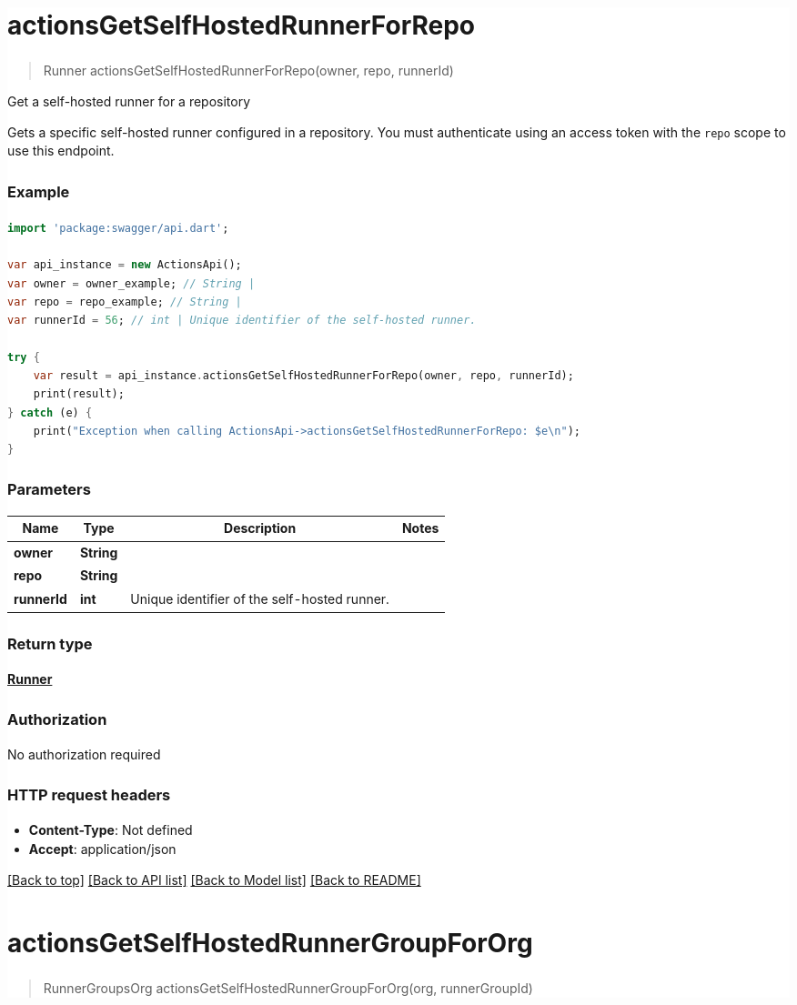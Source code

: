 # **actionsGetSelfHostedRunnerForRepo**
> Runner actionsGetSelfHostedRunnerForRepo(owner, repo, runnerId)

Get a self-hosted runner for a repository

Gets a specific self-hosted runner configured in a repository.  You must authenticate using an access token with the `repo` scope to use this endpoint.

### Example
```dart
import 'package:swagger/api.dart';

var api_instance = new ActionsApi();
var owner = owner_example; // String | 
var repo = repo_example; // String | 
var runnerId = 56; // int | Unique identifier of the self-hosted runner.

try {
    var result = api_instance.actionsGetSelfHostedRunnerForRepo(owner, repo, runnerId);
    print(result);
} catch (e) {
    print("Exception when calling ActionsApi->actionsGetSelfHostedRunnerForRepo: $e\n");
}
```

### Parameters

Name | Type | Description  | Notes
------------- | ------------- | ------------- | -------------
 **owner** | **String**|  | 
 **repo** | **String**|  | 
 **runnerId** | **int**| Unique identifier of the self-hosted runner. | 

### Return type

[**Runner**](Runner.md)

### Authorization

No authorization required

### HTTP request headers

 - **Content-Type**: Not defined
 - **Accept**: application/json

[[Back to top]](#) [[Back to API list]](../README.md#documentation-for-api-endpoints) [[Back to Model list]](../README.md#documentation-for-models) [[Back to README]](../README.md)

# **actionsGetSelfHostedRunnerGroupForOrg**
> RunnerGroupsOrg actionsGetSelfHostedRunnerGroupForOrg(org, runnerGroupId)
